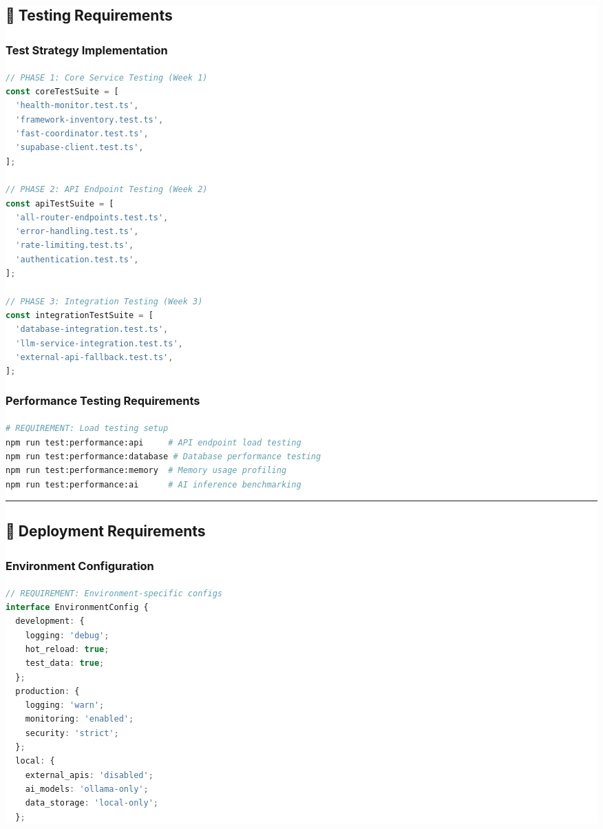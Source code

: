 
## 🧪 Testing Requirements

### Test Strategy Implementation

```typescript
// PHASE 1: Core Service Testing (Week 1)
const coreTestSuite = [
  'health-monitor.test.ts',
  'framework-inventory.test.ts',
  'fast-coordinator.test.ts',
  'supabase-client.test.ts',
];

// PHASE 2: API Endpoint Testing (Week 2)
const apiTestSuite = [
  'all-router-endpoints.test.ts',
  'error-handling.test.ts',
  'rate-limiting.test.ts',
  'authentication.test.ts',
];

// PHASE 3: Integration Testing (Week 3)
const integrationTestSuite = [
  'database-integration.test.ts',
  'llm-service-integration.test.ts',
  'external-api-fallback.test.ts',
];
```

### Performance Testing Requirements

```bash
# REQUIREMENT: Load testing setup
npm run test:performance:api     # API endpoint load testing
npm run test:performance:database # Database performance testing
npm run test:performance:memory  # Memory usage profiling
npm run test:performance:ai      # AI inference benchmarking
```

---

## 🚀 Deployment Requirements

### Environment Configuration

```typescript
// REQUIREMENT: Environment-specific configs
interface EnvironmentConfig {
  development: {
    logging: 'debug';
    hot_reload: true;
    test_data: true;
  };
  production: {
    logging: 'warn';
    monitoring: 'enabled';
    security: 'strict';
  };
  local: {
    external_apis: 'disabled';
    ai_models: 'ollama-only';
    data_storage: 'local-only';
  };
```